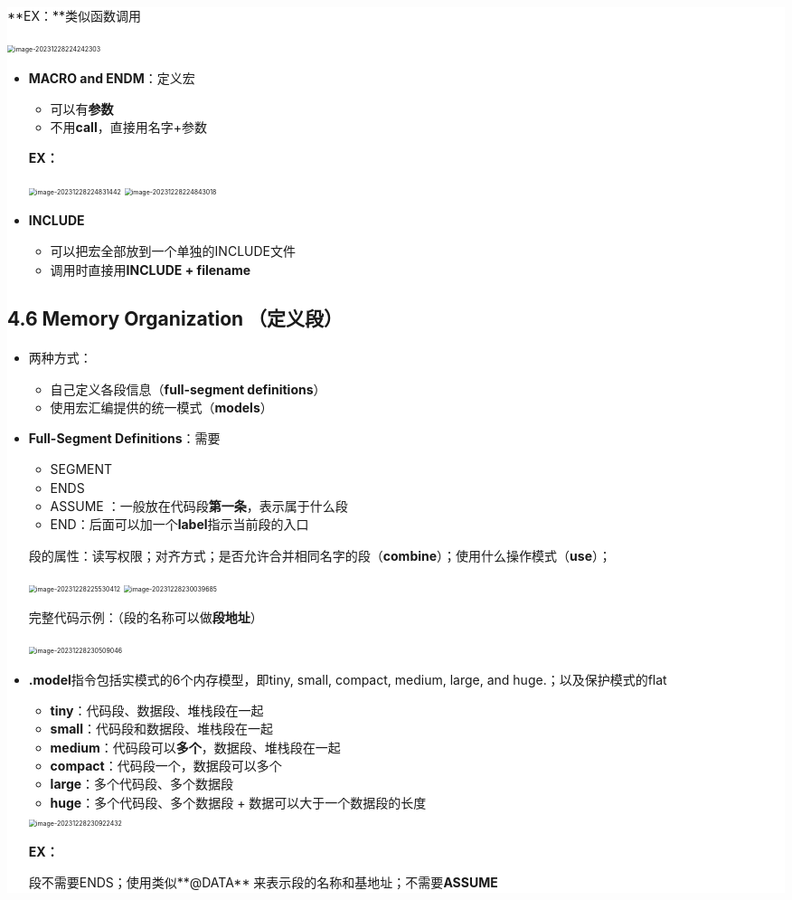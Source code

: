   **EX：**类似函数调用
  
  <img src="C:\Users\Administrator\AppData\Roaming\Typora\typora-user-images\image-20231228224242303.png" alt="image-20231228224242303" style="zoom:50%;" /> 
  
- **MACRO and ENDM**：定义宏

  - 可以有**参数**
  -  不用**call**，直接用名字+参数

  **EX：**

  <img src="C:\Users\Administrator\AppData\Roaming\Typora\typora-user-images\image-20231228224831442.png" alt="image-20231228224831442" style="zoom:50%;" /> <img src="C:\Users\Administrator\AppData\Roaming\Typora\typora-user-images\image-20231228224843018.png" alt="image-20231228224843018" style="zoom:50%;" /> 

- **INCLUDE**
  - 可以把宏全部放到一个单独的INCLUDE文件
  - 调用时直接用**INCLUDE + filename**

## 4.6 **Memory Organization** （定义段）

- 两种方式：

  - 自己定义各段信息（**full-segment definitions**）
  - 使用宏汇编提供的统一模式（**models**）

- **Full-Segment Definitions**：需要

  - SEGMENT
  - ENDS
  - ASSUME ：一般放在代码段**第一条**，表示属于什么段
  - END：后面可以加一个**label**指示当前段的入口

  段的属性：读写权限；对齐方式；是否允许合并相同名字的段（**combine**）；使用什么操作模式（**use**）；

  <img src="C:\Users\Administrator\AppData\Roaming\Typora\typora-user-images\image-20231228225530412.png" alt="image-20231228225530412" style="zoom:50%;" /> 

  

  <img src="C:\Users\Administrator\AppData\Roaming\Typora\typora-user-images\image-20231228230039685.png" alt="image-20231228230039685" style="zoom:50%;" /> 

  完整代码示例：（段的名称可以做**段地址**）

  <img src="C:\Users\Administrator\AppData\Roaming\Typora\typora-user-images\image-20231228230509046.png" alt="image-20231228230509046" style="zoom:50%;" /> 

- **.model**指令包括实模式的6个内存模型，即tiny, small, compact, medium, large, and huge.；以及保护模式的flat

  - **tiny**：代码段、数据段、堆栈段在一起
  - **small**：代码段和数据段、堆栈段在一起
  - **medium**：代码段可以**多个**，数据段、堆栈段在一起
  - **compact**：代码段一个，数据段可以多个
  - **large**：多个代码段、多个数据段
  - **huge**：多个代码段、多个数据段 + 数据可以大于一个数据段的长度

  <img src="C:\Users\Administrator\AppData\Roaming\Typora\typora-user-images\image-20231228230922432.png" alt="image-20231228230922432" style="zoom:50%;" /> 

  **EX：**

  段不需要ENDS；使用类似**@DATA** 来表示段的名称和基地址；不需要**ASSUME**

